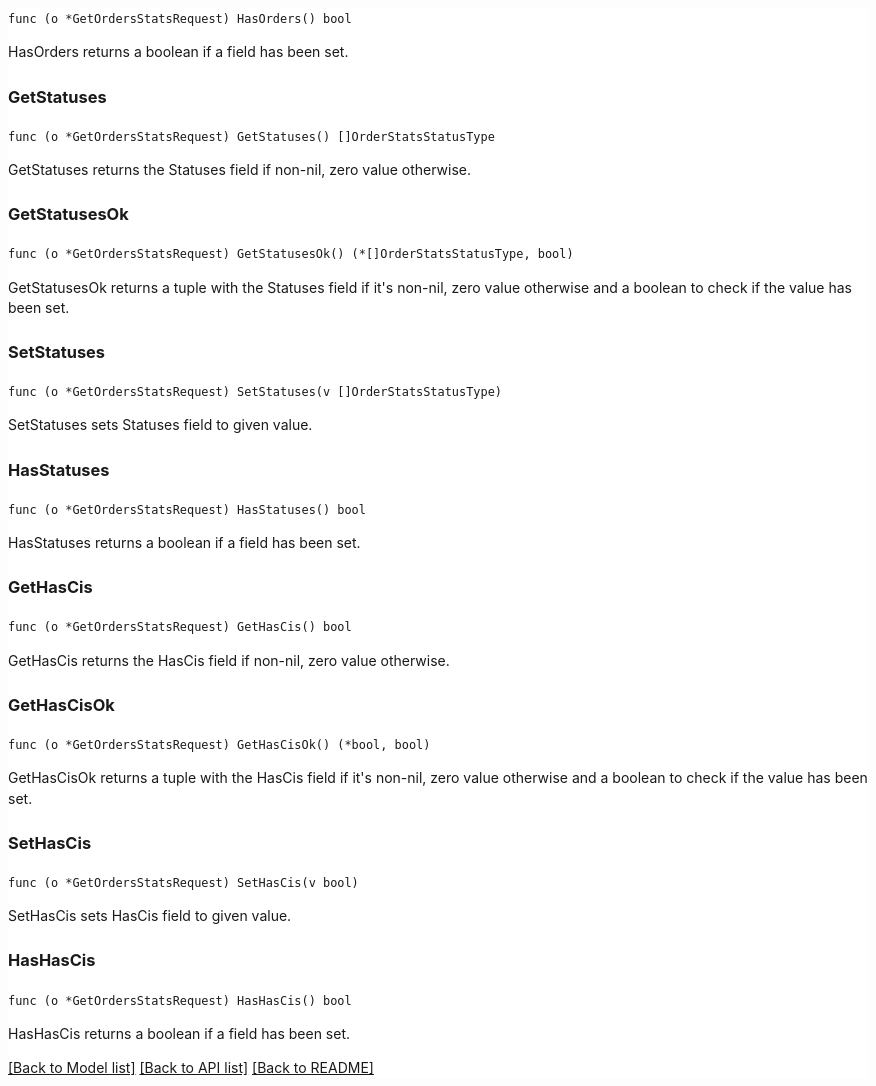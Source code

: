 `func (o *GetOrdersStatsRequest) HasOrders() bool`

HasOrders returns a boolean if a field has been set.

### GetStatuses

`func (o *GetOrdersStatsRequest) GetStatuses() []OrderStatsStatusType`

GetStatuses returns the Statuses field if non-nil, zero value otherwise.

### GetStatusesOk

`func (o *GetOrdersStatsRequest) GetStatusesOk() (*[]OrderStatsStatusType, bool)`

GetStatusesOk returns a tuple with the Statuses field if it's non-nil, zero value otherwise
and a boolean to check if the value has been set.

### SetStatuses

`func (o *GetOrdersStatsRequest) SetStatuses(v []OrderStatsStatusType)`

SetStatuses sets Statuses field to given value.

### HasStatuses

`func (o *GetOrdersStatsRequest) HasStatuses() bool`

HasStatuses returns a boolean if a field has been set.

### GetHasCis

`func (o *GetOrdersStatsRequest) GetHasCis() bool`

GetHasCis returns the HasCis field if non-nil, zero value otherwise.

### GetHasCisOk

`func (o *GetOrdersStatsRequest) GetHasCisOk() (*bool, bool)`

GetHasCisOk returns a tuple with the HasCis field if it's non-nil, zero value otherwise
and a boolean to check if the value has been set.

### SetHasCis

`func (o *GetOrdersStatsRequest) SetHasCis(v bool)`

SetHasCis sets HasCis field to given value.

### HasHasCis

`func (o *GetOrdersStatsRequest) HasHasCis() bool`

HasHasCis returns a boolean if a field has been set.


[[Back to Model list]](../README.md#documentation-for-models) [[Back to API list]](../README.md#documentation-for-api-endpoints) [[Back to README]](../README.md)


